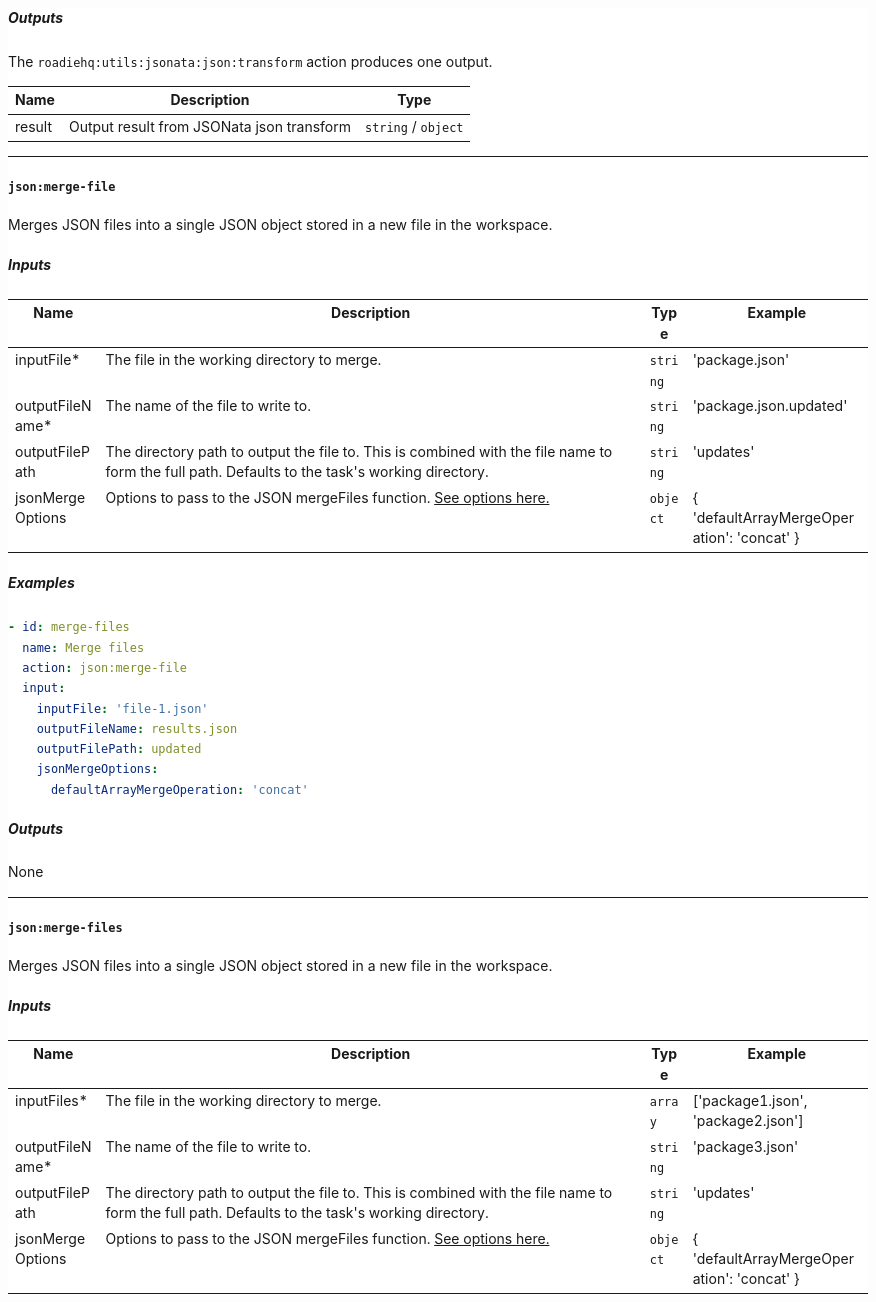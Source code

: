 ##### **Outputs**

The `roadiehq:utils:jsonata:json:transform` action produces one output.

| Name   | Description                               | Type                |
| ------ | ----------------------------------------- | ------------------- |
| result | Output result from JSONata json transform | `string` / `object` |

---

#### `json:merge-file`

Merges JSON files into a single JSON object stored in a new file in the workspace.

##### **Inputs**

| Name             | Description                                                                                                                                    | Type     | Example                                    |
| ---------------- | ---------------------------------------------------------------------------------------------------------------------------------------------- | -------- | ------------------------------------------ |
| inputFile\*      | The file in the working directory to merge.                                                                                                    | `string` | 'package.json'                             |
| outputFileName\* | The name of the file to write to.                                                                                                              | `string` | 'package.json.updated'                     |
| outputFilePath   | The directory path to output the file to. This is combined with the file name to form the full path. Defaults to the task's working directory. | `string` | 'updates'                                  |
| jsonMergeOptions | Options to pass to the JSON mergeFiles function. [See options here.](https://www.npmjs.com/package/json-merger#config)                         | `object` | { 'defaultArrayMergeOperation': 'concat' } |

##### **Examples**

```yaml
- id: merge-files
  name: Merge files
  action: json:merge-file
  input:
    inputFile: 'file-1.json'
    outputFileName: results.json
    outputFilePath: updated
    jsonMergeOptions:
      defaultArrayMergeOperation: 'concat'
```

##### **Outputs**

None

---

#### `json:merge-files`

Merges JSON files into a single JSON object stored in a new file in the workspace.

##### **Inputs**

| Name             | Description                                                                                                                                    | Type     | Example                                    |
| ---------------- | ---------------------------------------------------------------------------------------------------------------------------------------------- | -------- | ------------------------------------------ |
| inputFiles\*     | The file in the working directory to merge.                                                                                                    | `array`  | ['package1.json', 'package2.json']         |
| outputFileName\* | The name of the file to write to.                                                                                                              | `string` | 'package3.json'                            |
| outputFilePath   | The directory path to output the file to. This is combined with the file name to form the full path. Defaults to the task's working directory. | `string` | 'updates'                                  |
| jsonMergeOptions | Options to pass to the JSON mergeFiles function. [See options here.](https://www.npmjs.com/package/json-merger#config)                         | `object` | { 'defaultArrayMergeOperation': 'concat' } |
